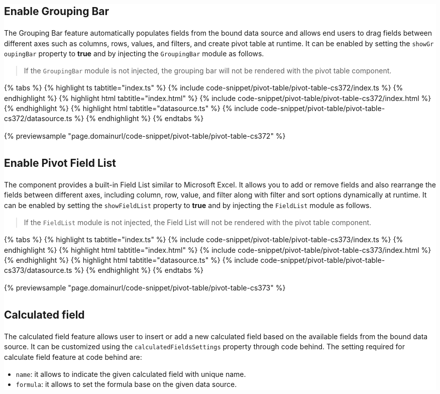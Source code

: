 ## Enable Grouping Bar

The Grouping Bar feature automatically populates fields from the bound data source and allows end users to drag fields between different axes such as columns, rows, values, and filters, and create pivot table at runtime. It can be enabled by setting the `showGroupingBar` property to **true** and by injecting the `GroupingBar` module as follows.

> If the `GroupingBar` module is not injected, the grouping bar will not be rendered with the pivot table component.

{% tabs %}
{% highlight ts tabtitle="index.ts" %}
{% include code-snippet/pivot-table/pivot-table-cs372/index.ts %}
{% endhighlight %}
{% highlight html tabtitle="index.html" %}
{% include code-snippet/pivot-table/pivot-table-cs372/index.html %}
{% endhighlight %}
{% highlight html tabtitle="datasource.ts" %}
{% include code-snippet/pivot-table/pivot-table-cs372/datasource.ts %}
{% endhighlight %}
{% endtabs %}
          
{% previewsample "page.domainurl/code-snippet/pivot-table/pivot-table-cs372" %}

## Enable Pivot Field List

The component provides a built-in Field List similar to Microsoft Excel. It allows you to add or remove fields and also rearrange the fields between different axes, including column, row, value, and filter along with filter and sort options dynamically at runtime. It can be enabled by setting the `showFieldList` property to **true** and by injecting the `FieldList` module as follows.

> If the `FieldList` module is not injected, the Field List will not be rendered with the pivot table component.

{% tabs %}
{% highlight ts tabtitle="index.ts" %}
{% include code-snippet/pivot-table/pivot-table-cs373/index.ts %}
{% endhighlight %}
{% highlight html tabtitle="index.html" %}
{% include code-snippet/pivot-table/pivot-table-cs373/index.html %}
{% endhighlight %}
{% highlight html tabtitle="datasource.ts" %}
{% include code-snippet/pivot-table/pivot-table-cs373/datasource.ts %}
{% endhighlight %}
{% endtabs %}
          
{% previewsample "page.domainurl/code-snippet/pivot-table/pivot-table-cs373" %}

## Calculated field

The calculated field feature allows user to insert or add a new calculated field based on the available fields from the bound data source. It can be customized using the `calculatedFieldsSettings` property through code behind. The setting required for calculate field feature at code behind are:
* `name`: it allows to indicate the given calculated field with unique name.
* `formula`: it allows to set the formula base on the given data source.
